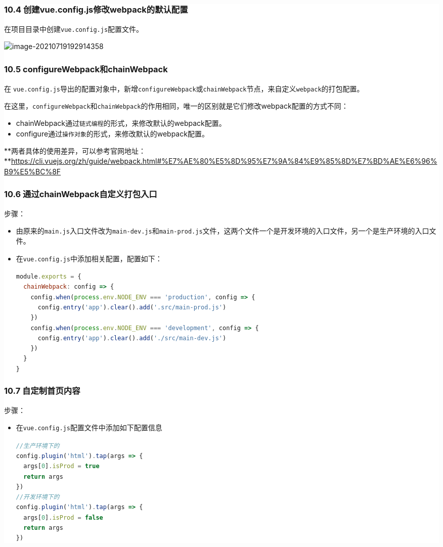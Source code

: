 

### 10.4 创建vue.config.js修改webpack的默认配置

在项目目录中创建`vue.config.js`配置文件。

![image-20210719192914358](D:\Typora记录文档\typora-user-images\image-20210719192914358.png)



### 10.5 configureWebpack和chainWebpack

在 `vue.config.js`导出的配置对象中，新增`configureWebpack`或`chainWebpack`节点，来自定义`webpack`的打包配置。

在这里，`configureWebpack`和`chainWebpack`的作用相同，唯一的区别就是它们修改webpack配置的方式不同：

- chainWebpack通过`链式编程`的形式，来修改默认的webpack配置。
- configure通过`操作对象`的形式，来修改默认的webpack配置。

**两者具体的使用差异，可以参考官网地址：**https://cli.vuejs.org/zh/guide/webpack.html#%E7%AE%80%E5%8D%95%E7%9A%84%E9%85%8D%E7%BD%AE%E6%96%B9%E5%BC%8F



### 10.6 通过chainWebpack自定义打包入口

步骤：

- 由原来的`main.js`入口文件改为`main-dev.js`和`main-prod.js`文件，这两个文件一个是开发环境的入口文件，另一个是生产环境的入口文件。

- 在`vue.config.js`中添加相关配置，配置如下：

  ```js
  module.exports = {
    chainWebpack: config => {
      config.when(process.env.NODE_ENV === 'production', config => {
        config.entry('app').clear().add('.src/main-prod.js')
      })
      config.when(process.env.NODE_ENV === 'development', config => {
        config.entry('app').clear().add('./src/main-dev.js')
      })
    }
  }
  ```



### 10.7 自定制首页内容

步骤：

- 在`vue.config.js`配置文件中添加如下配置信息

  ```js
  //生产环境下的
  config.plugin('html').tap(args => {
    args[0].isProd = true
    return args
  })
  //开发环境下的
  config.plugin('html').tap(args => {
    args[0].isProd = false
    return args
  })
  ```
